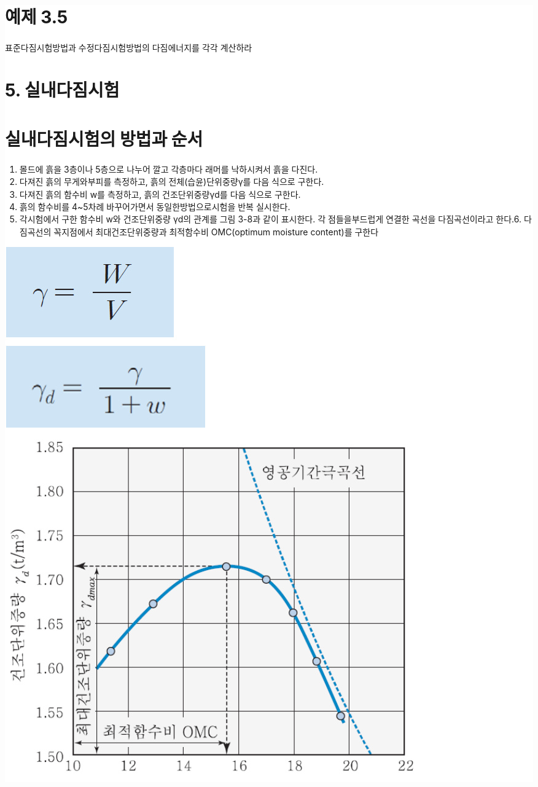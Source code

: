 # 예제 3.5  

표준다짐시험방법과 수정다짐시험방법의 다짐에너지를 각각 계산하라  

# 5. 실내다짐시험  

# 실내다짐시험의 방법과 순서  

1. 몰드에 흙을 3층이나 5층으로 나누어 깔고 각층마다 래머를 낙하시켜서 흙을 다진다.  
2. 다져진 흙의 무게와부피를 측정하고, 흙의 전체(습윤)단위중량γ를 다음 식으로 구한다.  
3. 다져진 흙의 함수비 w를 측정하고, 흙의 건조단위중량γd를 다음 식으로 구한다.  
4. 흙의 함수비를 4\~5차례 바꾸어가면서 동일한방법으로시험을 반복 실시한다.  
5. 각시험에서 구한 함수비 w와 건조단위중량 γd의 관계를 그림 3-8과 같이 표시한다. 각 점들을부드럽게 연결한 곡선을 다짐곡선이라고 한다.6. 다짐곡선의 꼭지점에서 최대건조단위중량과 최적함수비 OMC(optimum moisture content)를 구한다  

![](images/e07713c4c66f933ce44c189fd56529b9cefd68c95e0449b08d62e0410ff672ac.jpg)  

![](images/6b1f813b5e937db5cbe32b6ce27b0d32e867ce877819f0f01a09e47b03999141.jpg)  